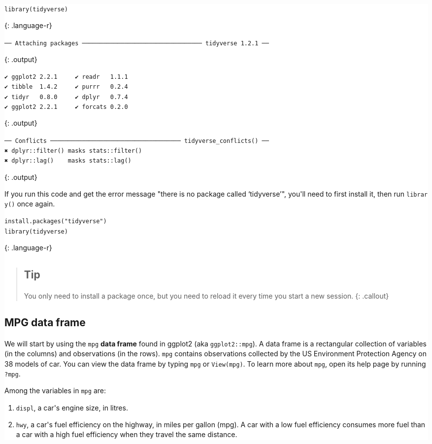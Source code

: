 ~~~
library(tidyverse)
~~~
{: .language-r}



~~~
── Attaching packages ────────────────────────────────── tidyverse 1.2.1 ──
~~~
{: .output}



~~~
✔ ggplot2 2.2.1     ✔ readr   1.1.1
✔ tibble  1.4.2     ✔ purrr   0.2.4
✔ tidyr   0.8.0     ✔ dplyr   0.7.4
✔ ggplot2 2.2.1     ✔ forcats 0.2.0
~~~
{: .output}



~~~
── Conflicts ───────────────────────────────────── tidyverse_conflicts() ──
✖ dplyr::filter() masks stats::filter()
✖ dplyr::lag()    masks stats::lag()
~~~
{: .output}

If you run this code and get the error message "there is no package called ‘tidyverse’", you'll need to first install it, then run `library()` once again.


~~~
install.packages("tidyverse")
library(tidyverse)
~~~
{: .language-r}

> ## Tip
> You only need to install a package once, but you need to reload it every time you start a new session.
{: .callout}

## MPG data frame

We will start by using the `mpg` __data frame__ found in ggplot2 (aka  `ggplot2::mpg`). A data frame is a rectangular collection of variables (in the columns) and observations (in the rows). `mpg` contains observations collected by the US Environment Protection Agency on 38 models of car. You can view the data frame by typing `mpg` or `View(mpg)`. To learn more about `mpg`, open its help page by running `?mpg`.

Among the variables in `mpg` are:

1. `displ`, a car's engine size, in litres.

1. `hwy`, a car's fuel efficiency on the highway, in miles per gallon (mpg). 
  A car with a low fuel efficiency consumes more fuel than a car with a high 
  fuel efficiency when they travel the same distance. 
